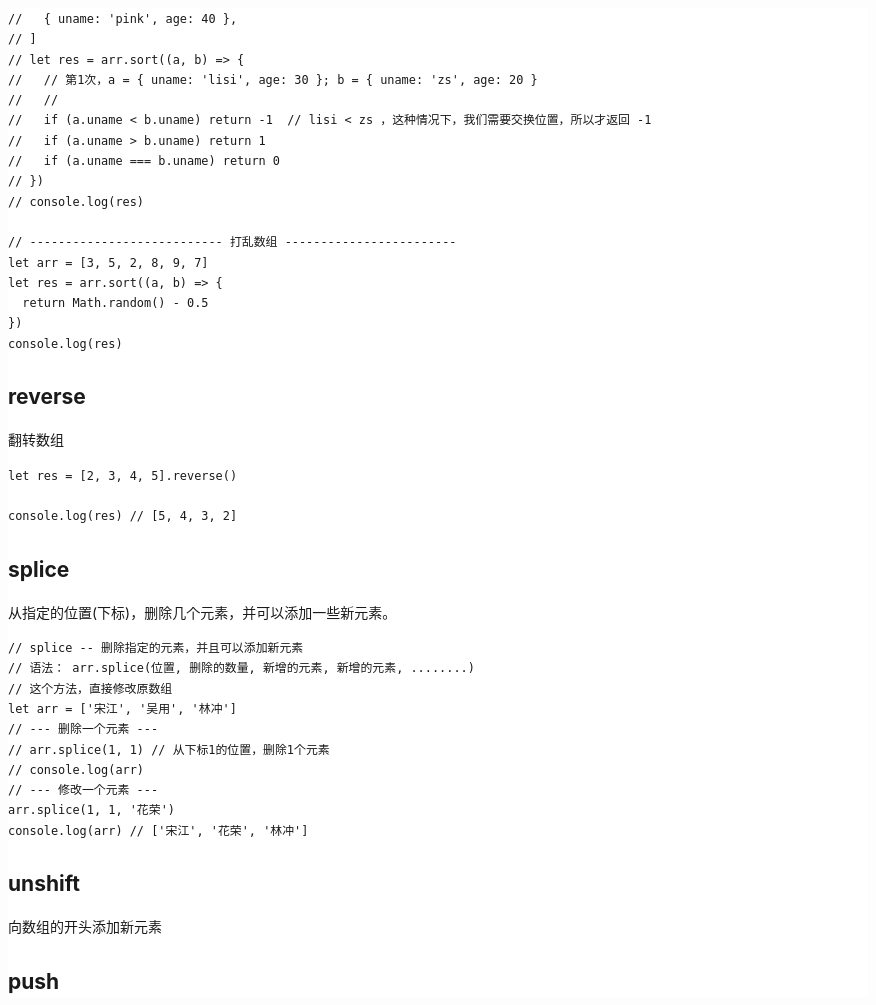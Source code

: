 ```
//   { uname: 'pink', age: 40 },
// ]
// let res = arr.sort((a, b) => {
//   // 第1次，a = { uname: 'lisi', age: 30 }; b = { uname: 'zs', age: 20 }
//   // 
//   if (a.uname < b.uname) return -1  // lisi < zs ，这种情况下，我们需要交换位置，所以才返回 -1
//   if (a.uname > b.uname) return 1
//   if (a.uname === b.uname) return 0
// })
// console.log(res)

// --------------------------- 打乱数组 ------------------------
let arr = [3, 5, 2, 8, 9, 7]
let res = arr.sort((a, b) => {
  return Math.random() - 0.5
})
console.log(res)
```

## reverse

翻转数组

```
let res = [2, 3, 4, 5].reverse()

console.log(res) // [5, 4, 3, 2]
```

## splice

从指定的位置(下标)，删除几个元素，并可以添加一些新元素。

```
// splice -- 删除指定的元素，并且可以添加新元素
// 语法： arr.splice(位置, 删除的数量, 新增的元素, 新增的元素, ........)
// 这个方法，直接修改原数组
let arr = ['宋江', '吴用', '林冲']
// --- 删除一个元素 ---
// arr.splice(1, 1) // 从下标1的位置，删除1个元素
// console.log(arr)
// --- 修改一个元素 ---
arr.splice(1, 1, '花荣')
console.log(arr) // ['宋江', '花荣', '林冲']
```

## unshift

向数组的开头添加新元素  

## push
